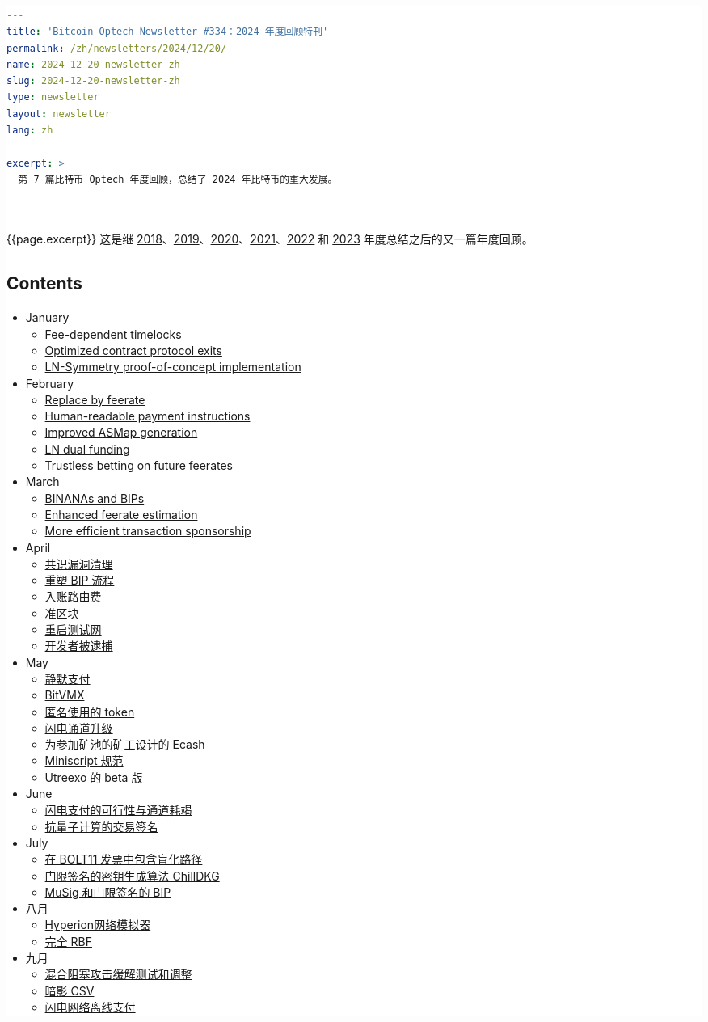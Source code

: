 ```yaml
---
title: 'Bitcoin Optech Newsletter #334：2024 年度回顾特刊'
permalink: /zh/newsletters/2024/12/20/
name: 2024-12-20-newsletter-zh
slug: 2024-12-20-newsletter-zh
type: newsletter
layout: newsletter
lang: zh

excerpt: >
  第 7 篇比特币 Optech 年度回顾，总结了 2024 年比特币的重大发展。

---
```

{{page.excerpt}} 这是继 [2018][yirs 2018]、[2019][yirs 2019]、[2020][yirs 2020]、[2021][yirs 2021]、[2022][yirs 2022] 和 [2023][yirs 2023] 年度总结之后的又一篇年度回顾。

## Contents

* January
  * [Fee-dependent timelocks](#feetimelocks)
  * [Optimized contract protocol exits](#optimizedexits)
  * [LN-Symmetry proof-of-concept implementation](#poclnsym)
* February
  * [Replace by feerate](#rbfr)
  * [Human-readable payment instructions](#hrpay)
  * [Improved ASMap generation](#asmap)
  * [LN dual funding](#dualfunding)
  * [Trustless betting on future feerates](#betfeerates)
* March
  * [BINANAs and BIPs](#binanabips)
  * [Enhanced feerate estimation](#enhancedfeeestimates)
  * [More efficient transaction sponsorship](#efficientsponsors)
* April
  * [共识漏洞清理](#consensuscleanup)
  * [重塑 BIP 流程](#bip2reform)
  * [入账路由费](#inboundrouting)
  * [准区块](#weakblocks)
  * [重启测试网](#testnet)
  * [开发者被逮捕](#devarrests)
* May
  * [静默支付](#silentpayments)
  * [BitVMX](#bitvmx)
  * [匿名使用的 token](#aut)
  * [闪电通道升级](#lnup)
  * [为参加矿池的矿工设计的 Ecash](#minecash)
  * [Miniscript 规范](#miniscript)
  * [Utreexo 的 beta 版](#utreexod)
* June
  * [闪电支付的可行性与通道耗竭](#lnfeasibility)
  * [抗量子计算的交易签名](#quantumsign)
* July
  * [在 BOLT11 发票中包含盲化路径](#bolt11blind)
  * [门限签名的密钥生成算法 ChillDKG](#chilldkg)
  * [MuSig 和门限签名的 BIP](#musigthresh)
* 八月
  * [Hyperion网络模拟器](#hyperion)
  * [完全 RBF](#fullrbf)
* 九月
  * [混合阻塞攻击缓解测试和调整](#hybridjamming)
  * [暗影 CSV](#shieldedcsv)
  * [闪电网络离线支付](#lnoff)

[topics index]: /en/topics/
[yirs 2018]: /zh/newsletters/2018/12/28/
[yirs 2019]: /zh/newsletters/2019/12/28/
[yirs 2020]: /zh/newsletters/2020/12/23/
[yirs 2021]: /en/newsletters/2021/12/22/
[yirs 2022]: /zh/newsletters/2022/12/21/
[yirs 2023]: /zh/newsletters/2023/12/20/
[news283 feelocks]: /zh/newsletters/2024/01/03/#feedependent-timelocks
[news283 exits]: /zh/newsletters/2024/01/03/#pool-exit-payment-batching-with-delegation-using-fraud-proofs
[news284 lnsym]: /zh/newsletters/2024/01/10/#ln-symmetry-research-implementation-ln-symmetry
[news288 rbfr]: /zh/newsletters/2024/02/07/#proposal-for-replace-by-feerate-to-escape-pinning
[news290 dns]: /zh/newsletters/2024/02/21/#dns-based-human-readable-bitcoin-payment-dns
[news290 asmap]: /zh/newsletters/2024/02/21/#improved-reproducible-asmap-creation-process-asmap
[news290 dualfund]: /zh/newsletters/2024/02/21/#bolts-851
[news291 bets]: /zh/newsletters/2024/02/28/#trustless-contract-for-miner-feerate-futures
[news295 fees]: /zh/newsletters/2024/03/27/#mempoolbased-feerate-estimation
[news295 sponsor]: /zh/newsletters/2024/03/27/#transaction-fee-sponsorship-improvements
[news286 binana]: /zh/newsletters/2024/01/24/#new-documentation-repository
[news292 bips]: /zh/newsletters/2024/03/06/#discussion-about-adding-more-bip-editors-bip
[news296 ccsf]: /zh/newsletters/2024/04/03/#revisiting-consensus-cleanup
[news299 bips]: /zh/newsletters/2024/04/24/#bip-editors-update-bip
[news297 bips]: /zh/newsletters/2024/04/10/#bip2
[news297 inbound]: /zh/newsletters/2024/04/10/#lnd-6703
[news299 weakblocks]: /zh/newsletters/2024/04/24/#weak-blocks-proof-of-concept-implementation
[news297 testnet]: /zh/newsletters/2024/04/10/#discussion-about-resetting-and-modifying-testnet-testnet
[news300 arrest]: /zh/newsletters/2024/05/01/#arrests-of-bitcoin-developers
[news308 sp]: /zh/newsletters/2024/06/21/#continued-discussion-of-psbts-for-silent-payments-psbt
[news304 sp]: /zh/newsletters/2024/05/24/#discussion-about-psbts-for-silent-payments-psbt
[news305 splite]: /zh/newsletters/2024/05/31/#light-client-protocol-for-silent-payments
[news309 feas]: /zh/newsletters/2024/06/28/#estimating-the-likelihood-that-an-ln-payment-is-feasible-ln
[news310 path]: /zh/newsletters/2024/07/05/#adding-a-bolt11-invoice-field-for-blinded-paths-bolt11
[news312 chilldkg]: /zh/newsletters/2024/07/19/#distributed-key-generation-protocol-for-frost
[news315 htlce]: /zh/newsletters/2024/08/09/#eclair-2884
[news316 htlce]: /zh/newsletters/2024/08/16/#blips-27
[news322 jam]: /zh/newsletters/2024/09/27/#hybrid-jamming-mitigation-testing-and-changes
[news332 htlce]: /zh/newsletters/2024/12/06/#lnd-8390
[news322 csv]: /zh/newsletters/2024/09/27/#shielded-clientside-validation-csv
[news321 lnoff]: /zh/newsletters/2024/09/20/#ln-offline-payments
[news323 offers]: /zh/newsletters/2024/10/04/#bolts-798
[news72 offers]: /zh/newsletters/2019/11/13/#proposed-bolt-for-ln-offers
[news324 guide]: /zh/newsletters/2024/10/11/#guide-for-wallet-developers-using-bitcoin-core-28-0
[news315 shares]: /zh/newsletters/2024/08/09/#block-withholding-attacks-and-potential-solutions
[news327 superscalar]: /zh/newsletters/2024/11/01/#timeout-tree-channel-factories
[news330 plug]: /zh/newsletters/2024/11/22/#pluggable-channel-factories
[news283 lndvuln]: /zh/newsletters/2024/01/03/#disclosure-of-past-lnd-vulnerabilities-lnd
[news285 clnvuln]: /zh/newsletters/2024/01/17/#core-lightning
[news286 btcdvuln]: /zh/newsletters/2024/01/24/#disclosure-of-fixed-consensus-failure-in-btcd-btcd
[news288 bccvuln]: /zh/newsletters/2024/02/07/#bitcoin-core-ln
[news308 lndvuln]: /zh/newsletters/2024/06/21/#disclosure-of-vulnerability-affecting-old-versions-of-lnd-lnd
[news310 wlad]: /zh/newsletters/2024/07/05/#remote-code-execution-due-to-bug-in-miniupnpc-miniupnpc
[news310 ek]: /zh/newsletters/2024/07/05/#node-crash-dos-from-multiple-peers-with-large-messages
[news310 jnau]: /zh/newsletters/2024/07/05/#censorship-of-unconfirmed-transactions
[news310 unamed]: /zh/newsletters/2024/07/05/#unbound-ban-list-cpumemory-dos-cpu-dos
[news310 ps]: /zh/newsletters/2024/07/05/#netsplit-from-excessive-time-adjustment
[news310 sec.eine]: /zh/newsletters/2024/07/05/#cpu-dos-and-node-stalling-from-orphan-handling-cpu-dos
[news310 jn1]: /zh/newsletters/2024/07/05/#memory-dos-from-large-inv-messages-inv-dos
[news310 cf]: /zh/newsletters/2024/07/05/#memory-dos-using-lowdifficulty-headers-dos
[news310 jn2]: /zh/newsletters/2024/07/05/#cpuwasting-dos-due-to-malformed-requests-cpu-dos
[news310 mf]: /zh/newsletters/2024/07/05/#memoryrelated-crash-in-attempts-to-parse-bip72-uris-bip72-uri
[news310 disclosures]: /zh/newsletters/2024/07/05/#disclosure-of-vulnerabilities-affecting-bitcoin-core-versions-before-0210-0-21-0-bitcoin-core
[news314 es]: /zh/newsletters/2024/08/02/#addr
[news314 mf]: /zh/newsletters/2024/08/02/#upnp
[news322 checkpoint]: /zh/newsletters/2024/09/27/#disclosure-of-vulnerability-affecting-bitcoin-core-versions-before-2401
[news324 ng]: /zh/newsletters/2024/10/11/#cve-2024-35202-remote-crash-vulnerability-cve-2024-35202
[news324 b10caj]: /zh/newsletters/2024/10/11/#dos-from-large-inventory-sets
[news324 sd]: /zh/newsletters/2024/10/11/#slow-block-propagation-attack
[news328 multi]: /zh/newsletters/2024/11/08/#disclosure-of-a-vulnerability-affecting-bitcoin-core-versions-before-251
[news317 exfil]: /zh/newsletters/2024/08/23/#simple-but-imperfect-anti-exfiltration-protocol
[news315 exfil]: /zh/newsletters/2024/08/09/#faster-seed-exfiltration-attack
[news332 ccsf]: /zh/newsletters/2024/12/06/#continued-discussion-about-consensus-cleanup-soft-fork-proposal
[news316 timewarp]: /zh/newsletters/2024/08/16/#new-time-warp-vulnerability-in-testnet4
[news324 btcd]: /zh/newsletters/2024/10/11/#cve-2024-38365-btcd-consensus-failure
[news333 if]: /zh/newsletters/2024/12/13/#vulnerability-allowing-theft-from-ln-channels-with-miner-assistance
[news333 deanon]: /zh/newsletters/2024/12/13/#deanonymization-vulnerability-affecting-wasabi-and-related-software
[news251 cluster]: /zh/newsletters/2023/05/17/#mempool-clustering
[news283 fees]: /zh/newsletters/2024/01/03/#cluster-fee-estimation
[news285 cluster]: /zh/newsletters/2024/01/17/#overview-of-cluster-mempool-proposal
[news312 cluster]: /zh/newsletters/2024/07/19/#introduction-to-cluster-linearization
[news314 cluster]: /zh/newsletters/2024/08/02/#bitcoin-core-30126
[news315 cluster]: /zh/newsletters/2024/08/09/#bitcoin-core-30285
[news314 mine]: /zh/newsletters/2024/08/02/#optimizing-block-building-with-cluster-mempool
[news331 cluster]: /zh/newsletters/2024/11/29/#bitcoin-core-31122
[news290 incentive]: /zh/newsletters/2024/02/21/#thinking-about-mempool-incentive-compatibility
[news298 cluster]: /zh/newsletters/2024/04/17/#what-would-have-happened-if-cluster-mempool-had-been-deployed-a-year-ago
[news283 trucpin]: /zh/newsletters/2024/01/03/#v3-transaction-pinning-costs-v3
[news284 exo]: /zh/newsletters/2024/01/10/#discussion-about-ln-anchors-and-v3-transaction-relay-proposal-ln-v3
[news285 mev]: /zh/newsletters/2024/01/17/#mev
[news286 lntruc]: /zh/newsletters/2024/01/24/#proposed-changes-to-ln-for-v3-relay-and-ephemeral-anchors-v3
[news286 imtruc]: /zh/newsletters/2024/01/24/#imbued-v3-logic-v3
[news287 sibrbf]: /zh/newsletters/2024/01/31/#kindred-replace-by-fee
[news288 truc0c]: /zh/newsletters/2024/02/07/#v3
[news289 pcmtruc]: /zh/newsletters/2024/02/14/#ideas-for-relay-enhancements-after-cluster-mempool-is-deployed
[news289 oldtruc]: /zh/newsletters/2024/02/14/#what-would-have-happened-if-v3-semantics-had-been-applied-to-anchor-outputs-a-year-ago-v3
[news301 1p1c]: /zh/newsletters/2024/05/08/#bitcoin-core-28970
[news304 bcc30000]: /zh/newsletters/2024/05/24/#bitcoin-core-30000
[news306 bip431]: /zh/newsletters/2024/06/07/#bips-1541
[news29496]: /zh/newsletters/2024/06/14/#bitcoin-core-29496
[news309 1p1crbf]: /zh/newsletters/2024/06/28/#bitcoin-core-28984
[news313 crittruc]: /zh/newsletters/2024/07/26/#varied-discussion-of-free-relay-and-fee-bumping-upgrades
[news315 crittruc]: /zh/newsletters/2024/08/09/#replacement-cycle-attack-against-pay-to-anchor
[news315 p2a]: /zh/newsletters/2024/08/09/#bitcoin-core-30352
[news330 dust]: /zh/newsletters/2024/11/22/#bitcoin-core-30239
[news333 prclub]: /zh/newsletters/2024/12/13/#bitcoin-core-pr-审核俱乐部
[news283 elftrace]: /zh/newsletters/2024/01/03/#verification-of-arbitrary-programs-using-proposed-opcode-from-matt-matt
[news285 lnhance]: /zh/newsletters/2024/01/17/#lnhance
[news285 64bit]: /zh/newsletters/2024/01/17/#proposal-for-64-bit-arithmetic-soft-fork-64
[news290 64bit]: /zh/newsletters/2024/02/21/#continued-discussion-about-64-bit-arithmetic-and-op-inout-amount-opcode-64-op-inout-amount
[news306 64bit]: /zh/newsletters/2024/06/07/#updates-to-proposed-soft-fork-for-64-bit-arithmetic
[news291 catvault]: /zh/newsletters/2024/02/28/#simple-vault-prototype-using-op-cat-op-cat
[news293 forkbet]: /zh/newsletters/2024/03/13/#trustless-onchain-betting-on-potential-soft-forks
[news294 btclisp]: /zh/newsletters/2024/03/20/#btc-lisp
[news293 chialisp]: /zh/newsletters/2024/03/13/#overview-of-chia-lisp-for-bitcoiners-chia-lisp
[news331 bll]: /zh/newsletters/2024/11/29/#lisp-dialect-for-bitcoin-scripting
[news331 earmarks]: /zh/newsletters/2024/11/29/#flexible-coin-earmarks
[news302 ctvext]: /zh/newsletters/2024/05/15/#bip119-extensions-for-smaller-hashes-and-arbitrary-data-commitments-bip119
[news305 overlap]: /zh/newsletters/2024/05/31/#should-overlapping-soft-fork-proposals-be-considered-mutually-exclusive
[news306 fecov]: /zh/newsletters/2024/06/07/#functional-encryption-covenants
[newsletters]: /zh/newsletters/
[news306 catfaucet]: /zh/newsletters/2024/06/07/#op-cat-script-to-validate-proof-of-work
[topics index]: /en/topics/
[news315 elftracezk]: /zh/newsletters/2024/08/09/#optimistic-verification-of-zero-knowledge-proofs-using-cat-matt-and-elftrace
[news319 catmillion]: /zh/newsletters/2024/09/06/#opcat-research-fund
[news330 sigactivity]: /zh/newsletters/2024/11/22/#signet-activity-report
[news330 paircommit]: /zh/newsletters/2024/11/22/#update-to-lnhance-proposal
[news330 covgrind]: /zh/newsletters/2024/11/22/#covenants-based-on-grinding-rather-than-consensus-changes
[news333 covpoll]: /zh/newsletters/2024/12/13/#poll-of-opinions-about-covenant-proposals
[news307 bcc29496]: /zh/newsletters/2024/06/14/#bitcoin-core-29496
[news325 mining]: /zh/newsletters/2024/10/18/#bitcoin-core-30955
[news315 shares]: /zh/newsletters/2024/08/09/#block-withholding-attacks-and-potential-solutions
[news333 dnsbolt]: /zh/newsletters/2024/12/13/#bolts-1180
[news306 dnsblip]: /zh/newsletters/2024/06/07/#blips-32
[news292 bip21]: /zh/newsletters/2024/03/06/#updating-bip21-bitcoin-uris-bip21-bitcoin-uri
[news307 bip353]: /zh/newsletters/2024/06/14/#bips-1551
[news306 bip21]: /zh/newsletters/2024/06/07/#proposed-update-to-bip21
[news329 dnsimp]: /zh/newsletters/2024/11/15/#ldk-3283
[news303 bip2]: /zh/newsletters/2024/05/17/#continued-discussion-about-updating-bip2
[news322 newbip2]: /zh/newsletters/2024/09/27/#draft-of-updated-bip-process
[news306 testnet]: /zh/newsletters/2024/06/07/#bip-and-experimental-implementation-of-testnet4
[news315 testnet4imp]: /zh/newsletters/2024/08/09/#bitcoin-core-29775
[news315 testnet4bip]: /zh/newsletters/2024/08/09/#bips-1601
[news309 sptweak]: /zh/newsletters/2024/06/28/#bips-1620
[news326 sppsbt]: /zh/newsletters/2024/10/25/#draft-bip-for-sending-silent-payments-with-psbts-psbt-bip
[news327 sppsbt]: /zh/newsletters/2024/11/01/#draft-bip-for-dleq-proofs
[news303 bitvmx]: /zh/newsletters/2024/05/17/#alternative-to-bitvm
[news303 aut]: /zh/newsletters/2024/05/17/#anonymous-usage-tokens
[news321 utxozk]: /zh/newsletters/2024/09/20/#proving-utxo-set-inclusion-in-zero-knowledge
[news304 lnup]: /zh/newsletters/2024/05/24/#upgrading-existing-ln-channels
[news309 stfu]:  /zh/newsletters/2024/06/28/#bolts-869
[news326 ann1.75]: /zh/newsletters/2024/10/25/#updates-to-the-version-1-75-channel-announcements-proposal-1-75
[news304 minecash]: /zh/newsletters/2024/05/24/#challenges-in-rewarding-pool-miners
[news310 msbip]: /zh/newsletters/2024/07/05/#bips-1610
[news304 msbip]: /zh/newsletters/2024/05/24/#proposed-miniscript-bip-miniscript-bip
[news333 deplete]: /zh/newsletters/2024/12/13/#insights-into-channel-depletion
[news307 quant]: /zh/newsletters/2024/06/14/#draft-bip-for-quantumsafe-address-format-bip
[news317 blip39]: /zh/newsletters/2024/08/23/#blips-39
[news319 merkle]: /zh/newsletters/2024/09/06/#mitigating-merkle-tree-vulnerabilities
[news292 merkle]: /zh/newsletters/2024/03/06/#bitcoin-core-29412
[news332 zmwarp]: /zh/newsletters/2024/12/06/#continued-discussion-about-consensus-cleanup-soft-fork-proposal
[news302 utreexod]: /zh/newsletters/2024/05/15/#release-of-utreexod-beta-utreexod
[news301 lamport]: /zh/newsletters/2024/05/08/#consensusenforced-lamport-signatures-on-top-of-ecdsa-signatures-ecdsa-lamport
[news314 hyperion]: /zh/newsletters/2024/08/02/#hyperion-network-event-simulator-for-the-bitcoin-p2p-network
[news315 cb]: /zh/newsletters/2024/08/09/#statistics-on-compact-block-reconstruction
[news315 rbfdefault]: /zh/newsletters/2024/08/09/#bitcoin-core-30493
[news329 opr]: /zh/newsletters/2024/11/15/#mad-based-offchain-payment-resolution-opr-protocol
[news315 threshsig]: /zh/newsletters/2024/08/09/#proposed-bip-for-scriptless-threshold-signatures
[news310 musig]: /zh/newsletters/2024/07/05/#bips-1540
[LDK 0.0.119]: /zh/newsletters/2024/01/17/#ldk-0-0-119
[HWI 2.4.0]: /zh/newsletters/2024/01/31/#hwi-2-4-0
[Core Lightning 24.02]: /zh/newsletters/2024/02/28/#core-lightning-24-02
[Eclair v0.10.0]: /zh/newsletters/2024/03/06/#eclair-v0-10-0
[Bitcoin Core 27.0]: /zh/newsletters/2024/04/17/#bitcoin-core-27-0
[BTCPay Server 1.13.1]: /zh/newsletters/2024/04/17/#btcpay-server-1-13-1
[Bitcoin Inquisition 25.2]: /zh/newsletters/2024/05/01/#bitcoin-inquisition-25-2
[Libsecp256k1 v0.5.0]: /zh/newsletters/2024/05/08/#libsecp256k1-v0-5-0
[LDK v0.0.123]: /zh/newsletters/2024/05/15/#ldk-v0-0-123
[Bitcoin Inquisition 27.0]: /zh/newsletters/2024/05/24/#bitcoin-inquisition-27-0
[LND v0.18.0-beta]: /zh/newsletters/2024/05/31/#lnd-v0-18-0-beta
[Core Lightning 24.05]: /zh/newsletters/2024/06/14/#core-lightning-24-05
[HWI 3.1.0]: /zh/newsletters/2024/09/20/#hwi-3-1-0
[Bitcoin Core 28.0]: /zh/newsletters/2024/10/04/#bitcoin-core-28-0
[BTCPay Server 2.0.0]: /zh/newsletters/2024/11/01/#btcpay-server-2-0-0
[Libsecp256k1 0.6.0]: /zh/newsletters/2024/11/08/#libsecp256k1-0-6-0
[BDK 0.30.0]: /zh/newsletters/2024/11/29/#bdk-0-30-0
[Eclair v0.11.0]: /zh/newsletters/2024/12/06/#eclair-v0-11-0
[Core Lightning 24.11]: /zh/newsletters/2024/12/13/#core-lightning-24-11
[Human Rights Foundation]: https://hrf.org